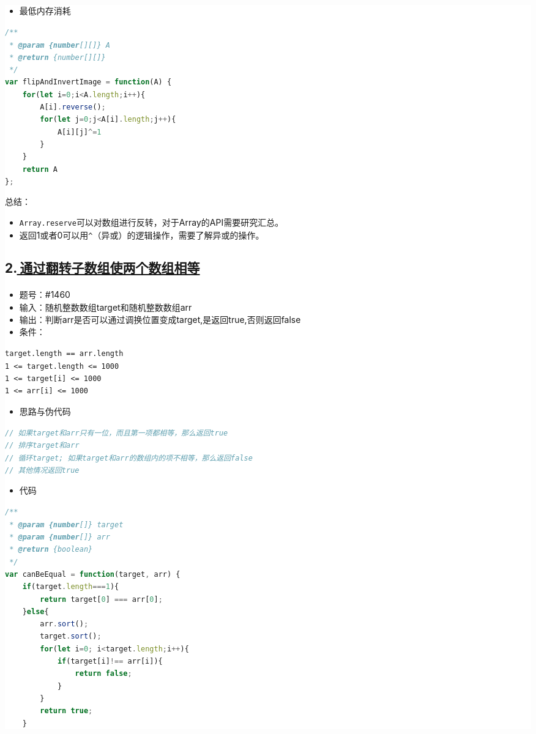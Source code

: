 - 最低内存消耗

```js
/**
 * @param {number[][]} A
 * @return {number[][]}
 */
var flipAndInvertImage = function(A) {
    for(let i=0;i<A.length;i++){
        A[i].reverse();
        for(let j=0;j<A[i].length;j++){
            A[i][j]^=1
        }
    }
    return A
};
```

总结：

- `Array.reserve`可以对数组进行反转，对于Array的API需要研究汇总。
- 返回1或者0可以用`^`（异或）的逻辑操作，需要了解异或的操作。

## 2.[ 通过翻转子数组使两个数组相等](https://leetcode-cn.com/problems/make-two-arrays-equal-by-reversing-sub-arrays/)

- 题号：#1460
- 输入：随机整数数组target和随机整数数组arr
- 输出：判断arr是否可以通过调换位置变成target,是返回true,否则返回false
- 条件：

```text
target.length == arr.length
1 <= target.length <= 1000
1 <= target[i] <= 1000
1 <= arr[i] <= 1000
```

- 思路与伪代码

```js
// 如果target和arr只有一位，而且第一项都相等，那么返回true
// 排序target和arr
// 循环target; 如果target和arr的数组内的项不相等，那么返回false
// 其他情况返回true
```

- 代码

```js
/**
 * @param {number[]} target
 * @param {number[]} arr
 * @return {boolean}
 */
var canBeEqual = function(target, arr) {
    if(target.length===1){
        return target[0] === arr[0];
    }else{
        arr.sort();
        target.sort();
        for(let i=0; i<target.length;i++){
            if(target[i]!== arr[i]){
                return false;
            }
        }
        return true;
    }
```